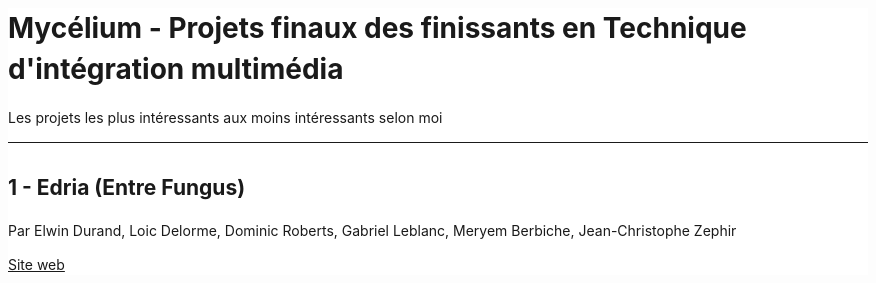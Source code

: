 # Mycélium - Projets finaux des finissants en Technique d'intégration multimédia
Les projets les plus intéressants aux moins intéressants selon moi

___

## 1 - Edria (Entre Fungus)
Par Elwin Durand, Loic Delorme, Dominic Roberts, Gabriel Leblanc, Meryem Berbiche, Jean-Christophe Zephir

[Site web](https://tim-montmorency.com/2023/projets/ENTRE-FUNGUS/docs/web/index.html)

<p align="center">